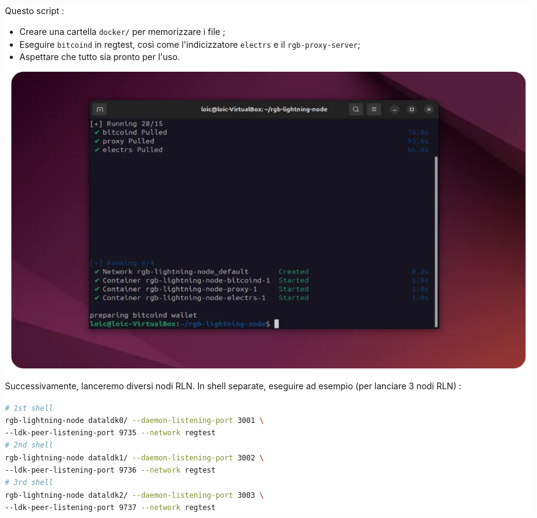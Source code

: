 Questo script :


- Creare una cartella `docker/` per memorizzare i file ;
- Eseguire `bitcoind` in regtest, così come l'indicizzatore `electrs` e il `rgb-proxy-server`;
- Aspettare che tutto sia pronto per l'uso.

![RLN](assets/fr/04.webp)

Successivamente, lanceremo diversi nodi RLN. In shell separate, eseguire ad esempio (per lanciare 3 nodi RLN) :

```bash
# 1st shell
rgb-lightning-node dataldk0/ --daemon-listening-port 3001 \
--ldk-peer-listening-port 9735 --network regtest
# 2nd shell
rgb-lightning-node dataldk1/ --daemon-listening-port 3002 \
--ldk-peer-listening-port 9736 --network regtest
# 3rd shell
rgb-lightning-node dataldk2/ --daemon-listening-port 3003 \
--ldk-peer-listening-port 9737 --network regtest
```
